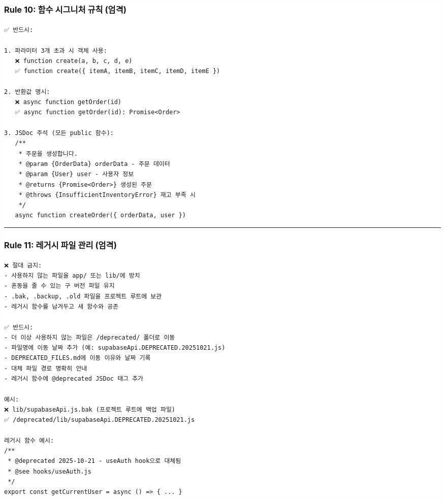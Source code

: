 
### Rule 10: 함수 시그니처 규칙 (엄격)

```
✅ 반드시:

1. 파라미터 3개 초과 시 객체 사용:
   ❌ function create(a, b, c, d, e)
   ✅ function create({ itemA, itemB, itemC, itemD, itemE })

2. 반환값 명시:
   ❌ async function getOrder(id)
   ✅ async function getOrder(id): Promise<Order>

3. JSDoc 주석 (모든 public 함수):
   /**
    * 주문을 생성합니다.
    * @param {OrderData} orderData - 주문 데이터
    * @param {User} user - 사용자 정보
    * @returns {Promise<Order>} 생성된 주문
    * @throws {InsufficientInventoryError} 재고 부족 시
    */
   async function createOrder({ orderData, user })
```

---

### Rule 11: 레거시 파일 관리 (엄격)

```
❌ 절대 금지:
- 사용하지 않는 파일을 app/ 또는 lib/에 방치
- 혼동을 줄 수 있는 구 버전 파일 유지
- .bak, .backup, .old 파일을 프로젝트 루트에 보관
- 레거시 함수를 남겨두고 새 함수와 공존

✅ 반드시:
- 더 이상 사용하지 않는 파일은 /deprecated/ 폴더로 이동
- 파일명에 이동 날짜 추가 (예: supabaseApi.DEPRECATED.20251021.js)
- DEPRECATED_FILES.md에 이동 이유와 날짜 기록
- 대체 파일 경로 명확히 안내
- 레거시 함수에 @deprecated JSDoc 태그 추가

예시:
❌ lib/supabaseApi.js.bak (프로젝트 루트에 백업 파일)
✅ /deprecated/lib/supabaseApi.DEPRECATED.20251021.js

레거시 함수 예시:
/**
 * @deprecated 2025-10-21 - useAuth hook으로 대체됨
 * @see hooks/useAuth.js
 */
export const getCurrentUser = async () => { ... }
```
